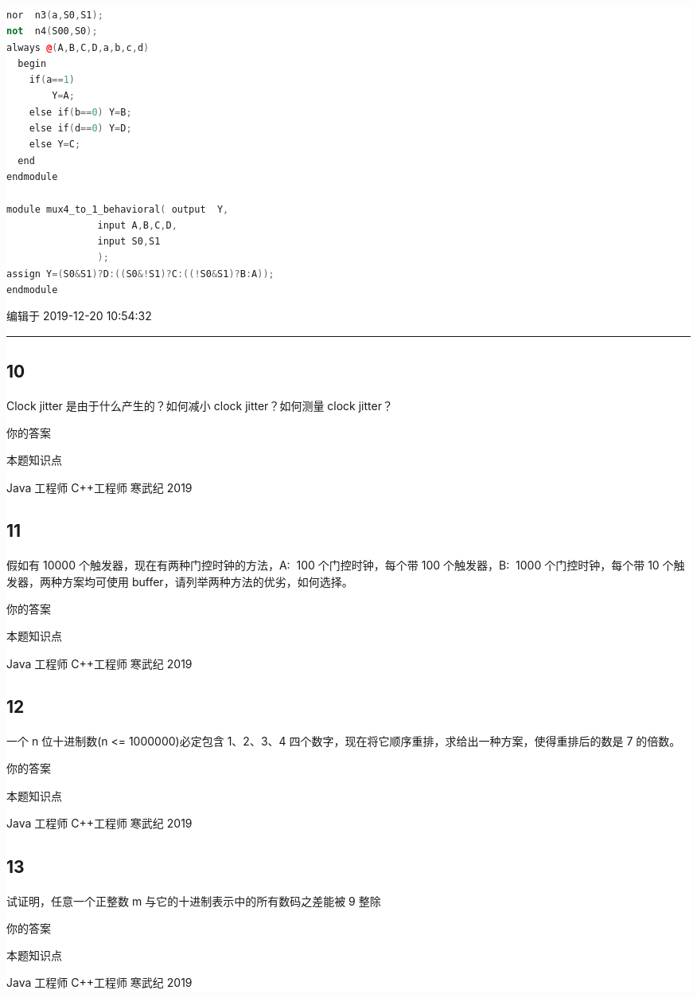 ```cpp
nor  n3(a,S0,S1);
not  n4(S00,S0);
always @(A,B,C,D,a,b,c,d)
  begin
    if(a==1)
        Y=A;
    else if(b==0) Y=B;
    else if(d==0) Y=D;
    else Y=C;
  end
endmodule 

module mux4_to_1_behavioral( output  Y,
                input A,B,C,D,
                input S0,S1
                );
assign Y=(S0&S1)?D:((S0&!S1)?C:((!S0&S1)?B:A));
endmodule
```

编辑于 2019-12-20 10:54:32

* * *

## 10

Clock jitter 是由于什么产生的？如何减小 clock jitter？如何测量 clock jitter？

你的答案

本题知识点

Java 工程师 C++工程师 寒武纪 2019

## 11

假如有 10000 个触发器，现在有两种门控时钟的方法，A:  100 个门控时钟，每个带 100 个触发器，B:  1000 个门控时钟，每个带 10 个触发器，两种方案均可使用 buffer，请列举两种方法的优劣，如何选择。

你的答案

本题知识点

Java 工程师 C++工程师 寒武纪 2019

## 12

一个 n 位十进制数(n <= 1000000)必定包含 1、2、3、4 四个数字，现在将它顺序重排，求给出一种方案，使得重排后的数是 7 的倍数。

你的答案

本题知识点

Java 工程师 C++工程师 寒武纪 2019

## 13

试证明，任意一个正整数 m 与它的十进制表示中的所有数码之差能被 9 整除

你的答案

本题知识点

Java 工程师 C++工程师 寒武纪 2019